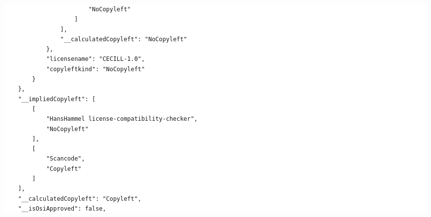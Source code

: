                             "NoCopyleft"
                        ]
                    ],
                    "__calculatedCopyleft": "NoCopyleft"
                },
                "licensename": "CECILL-1.0",
                "copyleftkind": "NoCopyleft"
            }
        },
        "__impliedCopyleft": [
            [
                "HansHammel license-compatibility-checker",
                "NoCopyleft"
            ],
            [
                "Scancode",
                "Copyleft"
            ]
        ],
        "__calculatedCopyleft": "Copyleft",
        "__isOsiApproved": false,